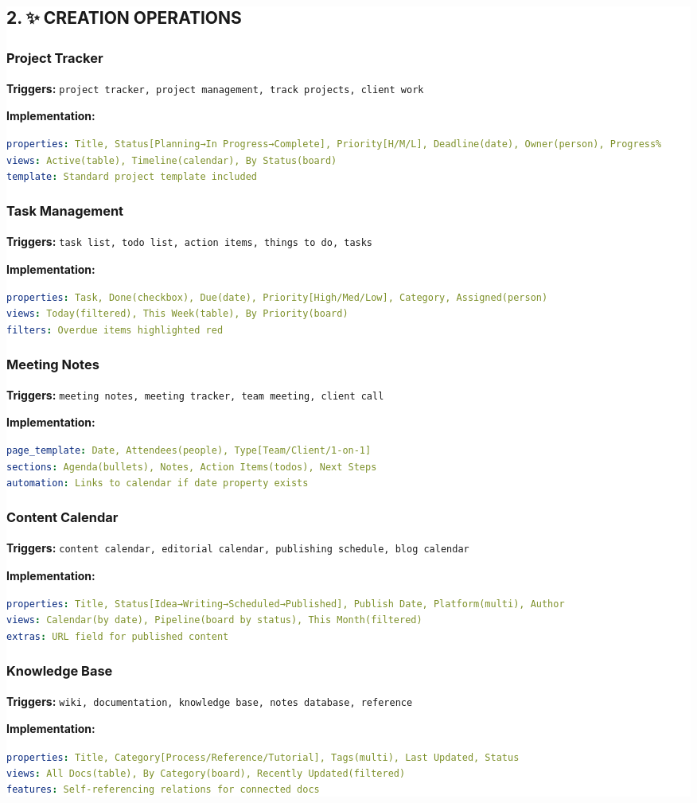 ## 2. ✨ CREATION OPERATIONS

### Project Tracker
**Triggers:** `project tracker, project management, track projects, client work`

**Implementation:**
```yaml
properties: Title, Status[Planning→In Progress→Complete], Priority[H/M/L], Deadline(date), Owner(person), Progress%
views: Active(table), Timeline(calendar), By Status(board)
template: Standard project template included
```

### Task Management
**Triggers:** `task list, todo list, action items, things to do, tasks`

**Implementation:**
```yaml
properties: Task, Done(checkbox), Due(date), Priority[High/Med/Low], Category, Assigned(person)
views: Today(filtered), This Week(table), By Priority(board)
filters: Overdue items highlighted red
```

### Meeting Notes
**Triggers:** `meeting notes, meeting tracker, team meeting, client call`

**Implementation:**
```yaml
page_template: Date, Attendees(people), Type[Team/Client/1-on-1]
sections: Agenda(bullets), Notes, Action Items(todos), Next Steps
automation: Links to calendar if date property exists
```

### Content Calendar
**Triggers:** `content calendar, editorial calendar, publishing schedule, blog calendar`

**Implementation:**
```yaml
properties: Title, Status[Idea→Writing→Scheduled→Published], Publish Date, Platform(multi), Author
views: Calendar(by date), Pipeline(board by status), This Month(filtered)
extras: URL field for published content
```

### Knowledge Base
**Triggers:** `wiki, documentation, knowledge base, notes database, reference`

**Implementation:**
```yaml
properties: Title, Category[Process/Reference/Tutorial], Tags(multi), Last Updated, Status
views: All Docs(table), By Category(board), Recently Updated(filtered)
features: Self-referencing relations for connected docs
```

